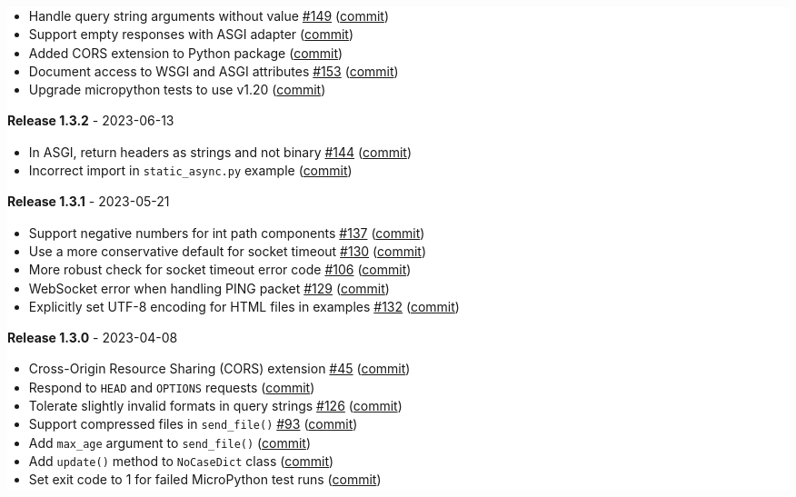 - Handle query string arguments without value [#149](https://github.com/miguelgrinberg/microdot/issues/149) ([commit](https://github.com/miguelgrinberg/microdot/commit/3554bc91cb1523efa5b66fe3ef173f8e86e8c2a0))
- Support empty responses with ASGI adapter ([commit](https://github.com/miguelgrinberg/microdot/commit/e09e9830f43af41d38775547637558494151a385))
- Added CORS extension to Python package ([commit](https://github.com/miguelgrinberg/microdot/commit/304ca2ef6881fe718126b3e308211e760109d519))
- Document access to WSGI and ASGI attributes [#153](https://github.com/miguelgrinberg/microdot/issues/153) ([commit](https://github.com/miguelgrinberg/microdot/commit/d99df2c4010ab70c60b86ab334d656903e04eb26))
- Upgrade micropython tests to use v1.20 ([commit](https://github.com/miguelgrinberg/microdot/commit/e0f0565551966ee0238a5a1819c78a13639ad704))

**Release 1.3.2** - 2023-06-13

- In ASGI, return headers as strings and not binary [#144](https://github.com/miguelgrinberg/microdot/issues/144) ([commit](https://github.com/miguelgrinberg/microdot/commit/e92310fa55bbffcdcbb33f560e27c3579d7ac451))
- Incorrect import in `static_async.py` example ([commit](https://github.com/miguelgrinberg/microdot/commit/c07a53943508e64baea160748e67efc92e75b036))

**Release 1.3.1** - 2023-05-21

- Support negative numbers for int path components [#137](https://github.com/miguelgrinberg/microdot/issues/137) ([commit](https://github.com/miguelgrinberg/microdot/commit/a0dd7c8ab6d681932324e56ed101aba861a105a0))
- Use a more conservative default for socket timeout [#130](https://github.com/miguelgrinberg/microdot/issues/130) ([commit](https://github.com/miguelgrinberg/microdot/commit/239cf4ff37268a7e2467b93be44fe9f91cee8aee))
- More robust check for socket timeout error code [#106](https://github.com/miguelgrinberg/microdot/issues/106) ([commit](https://github.com/miguelgrinberg/microdot/commit/efec9f14be7b6f3451e4d1d0fe7e528ce6ca74dc))
- WebSocket error when handling PING packet [#129](https://github.com/miguelgrinberg/microdot/issues/129) ([commit](https://github.com/miguelgrinberg/microdot/commit/87cd098f66e24bed6bbad29b1490a129e355bbb3))
- Explicitly set UTF-8 encoding for HTML files in examples [#132](https://github.com/miguelgrinberg/microdot/issues/132) ([commit](https://github.com/miguelgrinberg/microdot/commit/f81de6d9582f4905b9c2735d3c639b92d7e77994))

**Release 1.3.0** - 2023-04-08

- Cross-Origin Resource Sharing (CORS) extension [#45](https://github.com/miguelgrinberg/microdot/issues/45) ([commit](https://github.com/miguelgrinberg/microdot/commit/67798f7dbffb30018ab4b62a9aaa297f63bc9e64))
- Respond to `HEAD` and `OPTIONS` requests ([commit](https://github.com/miguelgrinberg/microdot/commit/6a31f89673518e79fef5659c04e609b7976a5e34))
- Tolerate slightly invalid formats in query strings [#126](https://github.com/miguelgrinberg/microdot/issues/126) ([commit](https://github.com/miguelgrinberg/microdot/commit/a1b061656fa19dae583951596b0f1f0603652a56))
- Support compressed files in `send_file()` [#93](https://github.com/miguelgrinberg/microdot/issues/93) ([commit](https://github.com/miguelgrinberg/microdot/commit/daf1001ec55ab38e6cdfee4931729a3b7506858b))
- Add `max_age` argument to `send_file()` ([commit](https://github.com/miguelgrinberg/microdot/commit/e684ee32d91d3e2ab9569bb5fd342986c010ffeb))
- Add `update()` method to `NoCaseDict` class ([commit](https://github.com/miguelgrinberg/microdot/commit/ea6766cea96b756b36ed777f9c1b6a6680db09ba))
- Set exit code to 1 for failed MicroPython test runs ([commit](https://github.com/miguelgrinberg/microdot/commit/a350e8fd1e55fac12c9e5b909cfa82d880b177ef))
